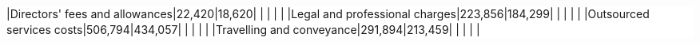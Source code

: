 |Directors' fees and allowances|22,420|18,620| | | | |
|Legal and professional charges|223,856|184,299| | | | |
|Outsourced services costs|506,794|434,057| | | | |
|Travelling and conveyance|291,894|213,459| | | | |
